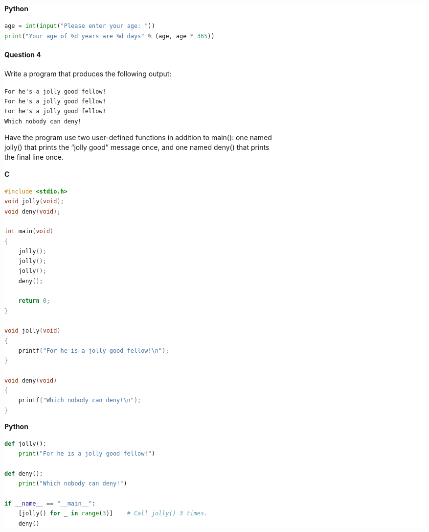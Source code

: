 **Python**
```Python
age = int(input("Please enter your age: "))
print("Your age of %d years are %d days" % (age, age * 365))
```

#### Question 4
Write a program that produces the following output:    
```
For he's a jolly good fellow!  
For he's a jolly good fellow!  
For he's a jolly good fellow!  
Which nobody can deny!   
```
Have the program use two user-defined functions in addition to main(): one named  
jolly() that prints the “jolly good” message once, and one named deny() that prints  
the final line once.   
 
**C**
```C
#include <stdio.h>
void jolly(void);
void deny(void);

int main(void)
{
    jolly();
    jolly();
    jolly();
    deny();

    return 0;
}

void jolly(void)
{
    printf("For he is a jolly good fellow!\n");
}

void deny(void)
{
    printf("Which nobody can deny!\n");
}
```

**Python**
```Python
def jolly():
    print("For he is a jolly good fellow!")

def deny():
    print("Which nobody can deny!")

if __name__ == "__main__":
    [jolly() for _ in range(3)]    # Call jolly() 3 times.
    deny()
```
